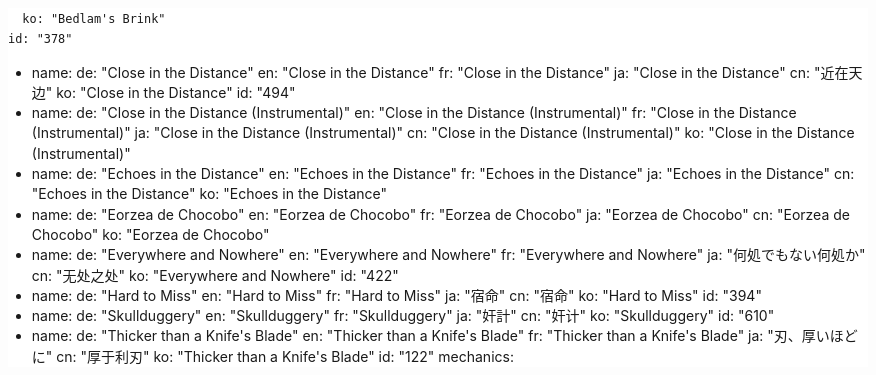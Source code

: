       ko: "Bedlam's Brink"
    id: "378"
  - name:
      de: "Close in the Distance"
      en: "Close in the Distance"
      fr: "Close in the Distance"
      ja: "Close in the Distance"
      cn: "近在天边"
      ko: "Close in the Distance"
    id: "494"
  - name:
      de: "Close in the Distance (Instrumental)"
      en: "Close in the Distance (Instrumental)"
      fr: "Close in the Distance (Instrumental)"
      ja: "Close in the Distance (Instrumental)"
      cn: "Close in the Distance (Instrumental)"
      ko: "Close in the Distance (Instrumental)"
  - name:
      de: "Echoes in the Distance"
      en: "Echoes in the Distance"
      fr: "Echoes in the Distance"
      ja: "Echoes in the Distance"
      cn: "Echoes in the Distance"
      ko: "Echoes in the Distance"
  - name:
      de: "Eorzea de Chocobo"
      en: "Eorzea de Chocobo"
      fr: "Eorzea de Chocobo"
      ja: "Eorzea de Chocobo"
      cn: "Eorzea de Chocobo"
      ko: "Eorzea de Chocobo"
  - name:
      de: "Everywhere and Nowhere"
      en: "Everywhere and Nowhere"
      fr: "Everywhere and Nowhere"
      ja: "何処でもない何処か"
      cn: "无处之处"
      ko: "Everywhere and Nowhere"
    id: "422"
  - name:
      de: "Hard to Miss"
      en: "Hard to Miss"
      fr: "Hard to Miss"
      ja: "宿命"
      cn: "宿命"
      ko: "Hard to Miss"
    id: "394"
  - name:
      de: "Skullduggery"
      en: "Skullduggery"
      fr: "Skullduggery"
      ja: "奸計"
      cn: "奸计"
      ko: "Skullduggery"
    id: "610"
  - name:
      de: "Thicker than a Knife's Blade"
      en: "Thicker than a Knife's Blade"
      fr: "Thicker than a Knife's Blade"
      ja: "刃、厚いほどに"
      cn: "厚于利刃"
      ko: "Thicker than a Knife's Blade"
    id: "122"
mechanics: